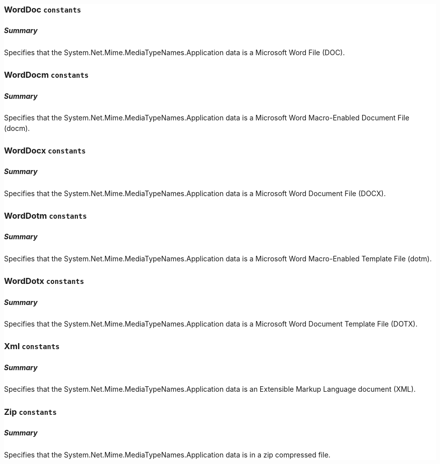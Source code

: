 <a name='F-CustomHttpWrapperLibrary-Helpers-MediaTypeNamesHelper-Application-WordDoc'></a>
### WordDoc `constants`

##### Summary

Specifies that the System.Net.Mime.MediaTypeNames.Application data is a Microsoft Word File (DOC).

<a name='F-CustomHttpWrapperLibrary-Helpers-MediaTypeNamesHelper-Application-WordDocm'></a>
### WordDocm `constants`

##### Summary

Specifies that the System.Net.Mime.MediaTypeNames.Application data is a Microsoft Word Macro-Enabled Document File (docm).

<a name='F-CustomHttpWrapperLibrary-Helpers-MediaTypeNamesHelper-Application-WordDocx'></a>
### WordDocx `constants`

##### Summary

Specifies that the System.Net.Mime.MediaTypeNames.Application data is a Microsoft Word Document File (DOCX).

<a name='F-CustomHttpWrapperLibrary-Helpers-MediaTypeNamesHelper-Application-WordDotm'></a>
### WordDotm `constants`

##### Summary

Specifies that the System.Net.Mime.MediaTypeNames.Application data is a Microsoft Word Macro-Enabled Template File (dotm).

<a name='F-CustomHttpWrapperLibrary-Helpers-MediaTypeNamesHelper-Application-WordDotx'></a>
### WordDotx `constants`

##### Summary

Specifies that the System.Net.Mime.MediaTypeNames.Application data is a Microsoft Word Document Template File (DOTX).

<a name='F-CustomHttpWrapperLibrary-Helpers-MediaTypeNamesHelper-Application-Xml'></a>
### Xml `constants`

##### Summary

Specifies that the System.Net.Mime.MediaTypeNames.Application data is an Extensible Markup Language document (XML).

<a name='F-CustomHttpWrapperLibrary-Helpers-MediaTypeNamesHelper-Application-Zip'></a>
### Zip `constants`

##### Summary

Specifies that the System.Net.Mime.MediaTypeNames.Application data is in a zip compressed file.
